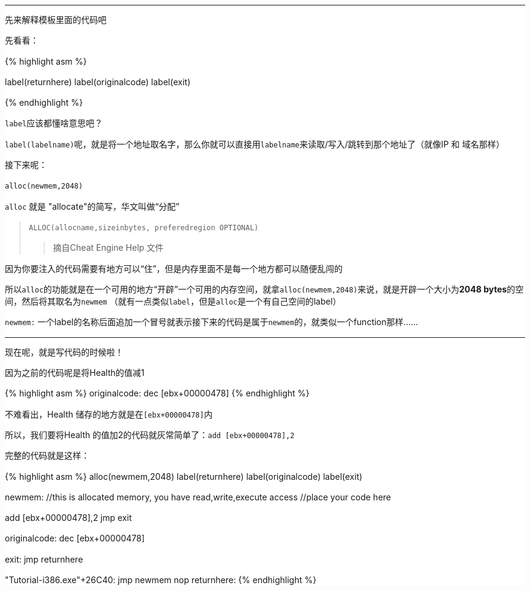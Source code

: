 <hr/>

先来解释模板里面的代码吧

先看看：

{% highlight asm %}

label(returnhere)
label(originalcode)
label(exit)

{% endhighlight %}

`label`应该都懂啥意思吧？

`label(labelname)`呢，就是将一个地址取名字，那么你就可以直接用`labelname`来读取/写入/跳转到那个地址了（就像IP 和 域名那样）

接下来呢：

`alloc(newmem,2048)`

`alloc` 就是 "allocate"的简写，华文叫做“分配”

> `ALLOC(allocname,sizeinbytes, preferedregion OPTIONAL)`
>> 摘自Cheat Engine Help 文件

因为你要注入的代码需要有地方可以“住”，但是内存里面不是每一个地方都可以随便乱闯的

所以`alloc`的功能就是在一个可用的地方“开辟”一个可用的内存空间，就拿`alloc(newmem,2048)`来说，就是开辟一个大小为**2048 bytes**的空间，然后将其取名为`newmem` （就有一点类似`label`，但是`alloc`是一个有自己空间的label）

`newmem:` 一个label的名称后面追加一个冒号就表示接下来的代码是属于`newmem`的，就类似一个function那样……

<hr/>

现在呢，就是写代码的时候啦！

因为之前的代码呢是将Health的值减1

{% highlight asm %}
originalcode:
dec [ebx+00000478]
{% endhighlight %}

不难看出，Health 储存的地方就是在`[ebx+00000478]`内

所以，我们要将Health 的值加2的代码就灰常简单了：`add [ebx+00000478],2`

完整的代码就是这样：

{% highlight asm %}
alloc(newmem,2048)
label(returnhere)
label(originalcode)
label(exit)

newmem: //this is allocated memory, you have read,write,execute access
//place your code here

add [ebx+00000478],2
jmp exit

originalcode:
dec [ebx+00000478]

exit:
jmp returnhere

"Tutorial-i386.exe"+26C40:
jmp newmem
nop
returnhere:
{% endhighlight %}
